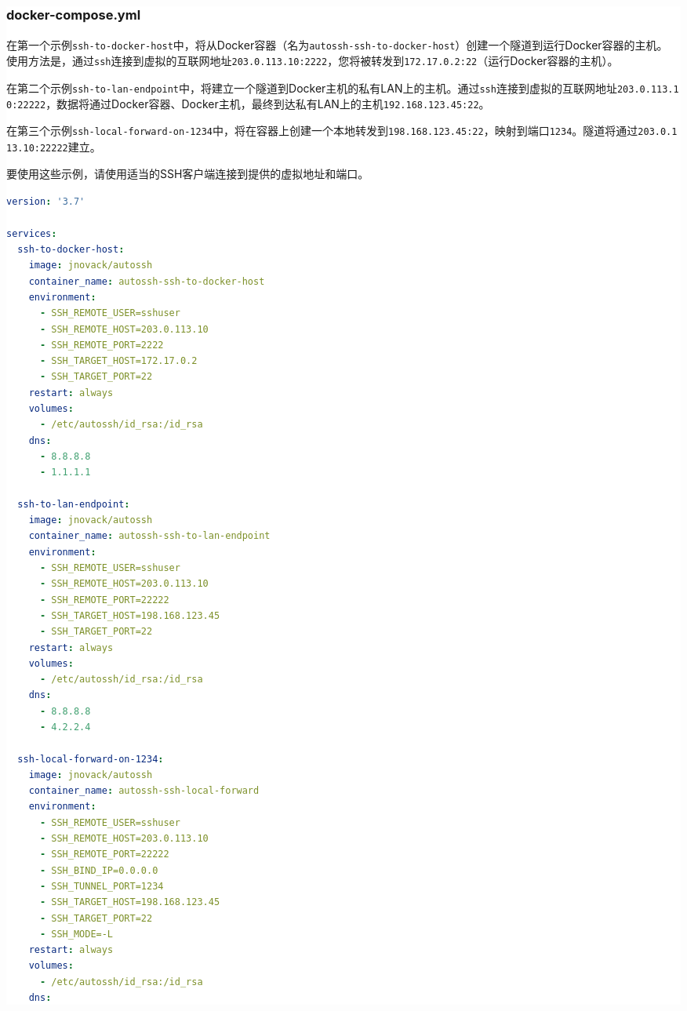 ### docker-compose.yml

在第一个示例`ssh-to-docker-host`中，将从Docker容器（名为`autossh-ssh-to-docker-host`）创建一个隧道到运行Docker容器的主机。
使用方法是，通过`ssh`连接到虚拟的互联网地址`203.0.113.10:2222`，您将被转发到`172.17.0.2:22`（运行Docker容器的主机）。

在第二个示例`ssh-to-lan-endpoint`中，将建立一个隧道到Docker主机的私有LAN上的主机。通过`ssh`连接到虚拟的互联网地址`203.0.113.10:22222`，数据将通过Docker容器、Docker主机，最终到达私有LAN上的主机`192.168.123.45:22`。

在第三个示例`ssh-local-forward-on-1234`中，将在容器上创建一个本地转发到`198.168.123.45:22`，映射到端口`1234`。隧道将通过`203.0.113.10:22222`建立。

要使用这些示例，请使用适当的SSH客户端连接到提供的虚拟地址和端口。

```yml
version: '3.7'

services:
  ssh-to-docker-host:
    image: jnovack/autossh
    container_name: autossh-ssh-to-docker-host
    environment:
      - SSH_REMOTE_USER=sshuser
      - SSH_REMOTE_HOST=203.0.113.10
      - SSH_REMOTE_PORT=2222
      - SSH_TARGET_HOST=172.17.0.2
      - SSH_TARGET_PORT=22
    restart: always
    volumes:
      - /etc/autossh/id_rsa:/id_rsa
    dns:
      - 8.8.8.8
      - 1.1.1.1

  ssh-to-lan-endpoint:
    image: jnovack/autossh
    container_name: autossh-ssh-to-lan-endpoint
    environment:
      - SSH_REMOTE_USER=sshuser
      - SSH_REMOTE_HOST=203.0.113.10
      - SSH_REMOTE_PORT=22222
      - SSH_TARGET_HOST=198.168.123.45
      - SSH_TARGET_PORT=22
    restart: always
    volumes:
      - /etc/autossh/id_rsa:/id_rsa
    dns:
      - 8.8.8.8
      - 4.2.2.4
  
  ssh-local-forward-on-1234:
    image: jnovack/autossh
    container_name: autossh-ssh-local-forward
    environment:
      - SSH_REMOTE_USER=sshuser
      - SSH_REMOTE_HOST=203.0.113.10
      - SSH_REMOTE_PORT=22222
      - SSH_BIND_IP=0.0.0.0
      - SSH_TUNNEL_PORT=1234
      - SSH_TARGET_HOST=198.168.123.45
      - SSH_TARGET_PORT=22
      - SSH_MODE=-L
    restart: always
    volumes:
      - /etc/autossh/id_rsa:/id_rsa
    dns:
```